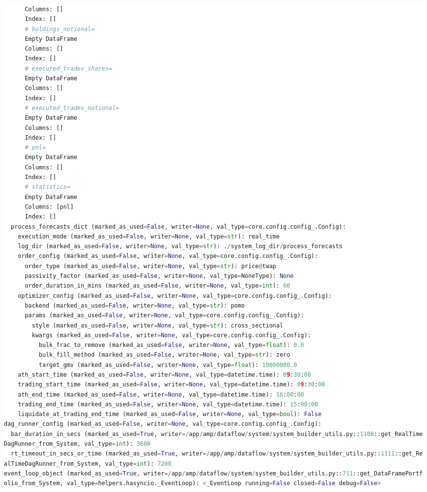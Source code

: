 ```python
      Columns: []
      Index: []
      # holdings_notional=
      Empty DataFrame
      Columns: []
      Index: []
      # executed_trades_shares=
      Empty DataFrame
      Columns: []
      Index: []
      # executed_trades_notional=
      Empty DataFrame
      Columns: []
      Index: []
      # pnl=
      Empty DataFrame
      Columns: []
      Index: []
      # statistics=
      Empty DataFrame
      Columns: [pnl]
      Index: []
  process_forecasts_dict (marked_as_used=False, writer=None, val_type=core.config.config_.Config):
    execution_mode (marked_as_used=False, writer=None, val_type=str): real_time
    log_dir (marked_as_used=False, writer=None, val_type=str): ./system_log_dir/process_forecasts
    order_config (marked_as_used=False, writer=None, val_type=core.config.config_.Config):
      order_type (marked_as_used=False, writer=None, val_type=str): price@twap
      passivity_factor (marked_as_used=False, writer=None, val_type=NoneType): None
      order_duration_in_mins (marked_as_used=False, writer=None, val_type=int): 60
    optimizer_config (marked_as_used=False, writer=None, val_type=core.config.config_.Config):
      backend (marked_as_used=False, writer=None, val_type=str): pomo
      params (marked_as_used=False, writer=None, val_type=core.config.config_.Config):
        style (marked_as_used=False, writer=None, val_type=str): cross_sectional
        kwargs (marked_as_used=False, writer=None, val_type=core.config.config_.Config):
          bulk_frac_to_remove (marked_as_used=False, writer=None, val_type=float): 0.0
          bulk_fill_method (marked_as_used=False, writer=None, val_type=str): zero
          target_gmv (marked_as_used=False, writer=None, val_type=float): 10000000.0
    ath_start_time (marked_as_used=False, writer=None, val_type=datetime.time): 09:30:00
    trading_start_time (marked_as_used=False, writer=None, val_type=datetime.time): 09:30:00
    ath_end_time (marked_as_used=False, writer=None, val_type=datetime.time): 16:00:00
    trading_end_time (marked_as_used=False, writer=None, val_type=datetime.time): 15:00:00
    liquidate_at_trading_end_time (marked_as_used=False, writer=None, val_type=bool): False
dag_runner_config (marked_as_used=False, writer=None, val_type=core.config.config_.Config):
  bar_duration_in_secs (marked_as_used=True, writer=/app/amp/dataflow/system/system_builder_utils.py::1108::get_RealTimeDagRunner_from_System, val_type=int): 3600
  rt_timeout_in_secs_or_time (marked_as_used=True, writer=/app/amp/dataflow/system/system_builder_utils.py::1111::get_RealTimeDagRunner_from_System, val_type=int): 7200
event_loop_object (marked_as_used=True, writer=/app/amp/dataflow/system/system_builder_utils.py::711::get_DataFramePortfolio_from_System, val_type=helpers.hasyncio._EventLoop): <_EventLoop running=False closed=False debug=False>
```
